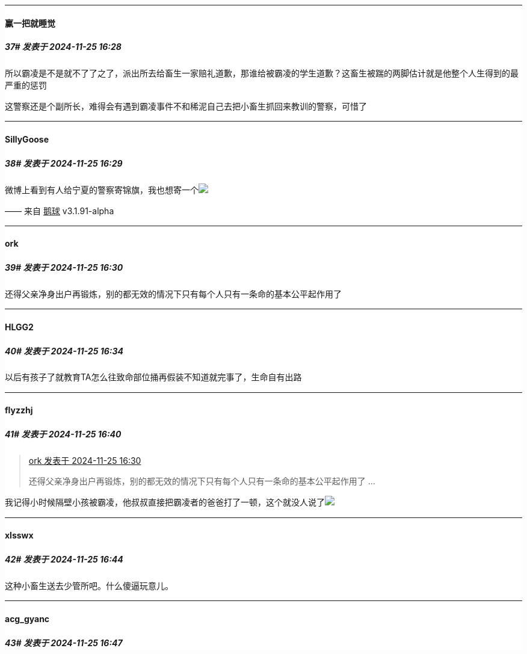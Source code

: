 *****

####  赢一把就睡觉  
##### 37#       发表于 2024-11-25 16:28

所以霸凌是不是就不了了之了，派出所去给畜生一家赔礼道歉，那谁给被霸凌的学生道歉？这畜生被踹的两脚估计就是他整个人生得到的最严重的惩罚

这警察还是个副所长，难得会有遇到霸凌事件不和稀泥自己去把小畜生抓回来教训的警察，可惜了

*****

####  SillyGoose  
##### 38#       发表于 2024-11-25 16:29

微博上看到有人给宁夏的警察寄锦旗，我也想寄一个<img src="https://static.saraba1st.com/image/smiley/face2017/016.png" referrerpolicy="no-referrer">

—— 来自 [鹅球](https://www.pgyer.com/xfPejhuq) v3.1.91-alpha

*****

####  ork  
##### 39#       发表于 2024-11-25 16:30

还得父亲净身出户再锻炼，别的都无效的情况下只有每个人只有一条命的基本公平起作用了

*****

####  HLGG2  
##### 40#       发表于 2024-11-25 16:34

以后有孩子了就教育TA怎么往致命部位捅再假装不知道就完事了，生命自有出路


*****

####  flyzzhj  
##### 41#       发表于 2024-11-25 16:40

<blockquote><a href="httphttps://bbs.saraba1st.com/2b/forum.php?mod=redirect&amp;goto=findpost&amp;pid=66771532&amp;ptid=2208174" target="_blank">ork 发表于 2024-11-25 16:30</a>

还得父亲净身出户再锻炼，别的都无效的情况下只有每个人只有一条命的基本公平起作用了 ...</blockquote>
我记得小时候隔壁小孩被霸凌，他叔叔直接把霸凌者的爸爸打了一顿，这个就没人说了<img src="https://static.saraba1st.com/image/smiley/face/154.gif" referrerpolicy="no-referrer">


*****

####  xlsswx  
##### 42#       发表于 2024-11-25 16:44

这种小畜生送去少管所吧。什么傻逼玩意儿。


*****

####  acg_gyanc  
##### 43#       发表于 2024-11-25 16:47

